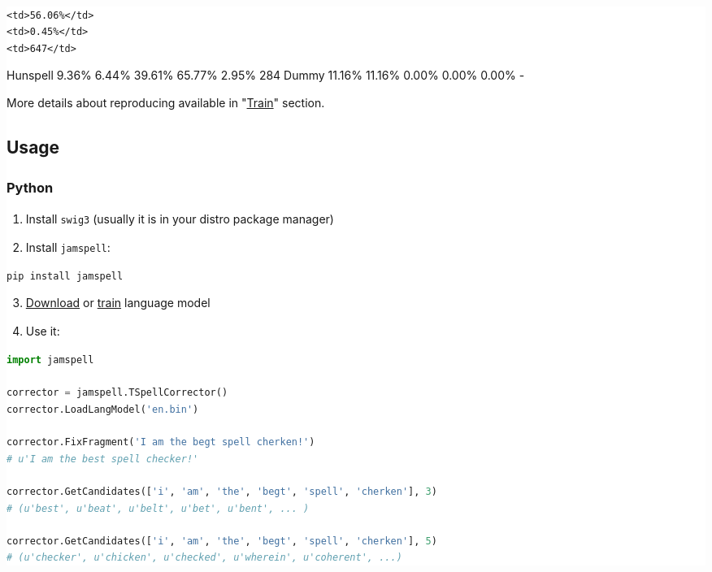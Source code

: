     <td>56.06%</td>
    <td>0.45%</td>
    <td>647</td>
  </tr>
  <tr>
    <td>Hunspell</td>
    <td>9.36%</td>
    <td>6.44%</td>
    <td>39.61%</td>
    <td>65.77%</td>
    <td>2.95%</td>
    <td>284</td>
  </tr>
  <tr>
    <td>Dummy</td>
    <td>11.16%</td>
    <td>11.16%</td>
    <td>0.00%</td>
    <td>0.00%</td>
    <td>0.00%</td>
    <td>-</td>
  </tr>
</table>

More details about reproducing available in "[Train](#train)" section.

## Usage
### Python
1. Install ```swig3``` (usually it is in your distro package manager)

2. Install ```jamspell```:
```bash
pip install jamspell
```
3. [Download](#download-models) or [train](#train) language model

4. Use it:

```python
import jamspell

corrector = jamspell.TSpellCorrector()
corrector.LoadLangModel('en.bin')

corrector.FixFragment('I am the begt spell cherken!')
# u'I am the best spell checker!'

corrector.GetCandidates(['i', 'am', 'the', 'begt', 'spell', 'cherken'], 3)
# (u'best', u'beat', u'belt', u'bet', u'bent', ... )

corrector.GetCandidates(['i', 'am', 'the', 'begt', 'spell', 'cherken'], 5)
# (u'checker', u'chicken', u'checked', u'wherein', u'coherent', ...)
```


[travis-image]: https://travis-ci.org/bakwc/JamSpell.svg?branch=master
[travis]: https://travis-ci.org/bakwc/JamSpell
[release-image]: https://img.shields.io/badge/release-0.0.11-blue.svg?style=flat
[releases]: https://github.com/bakwc/JamSpell/releases